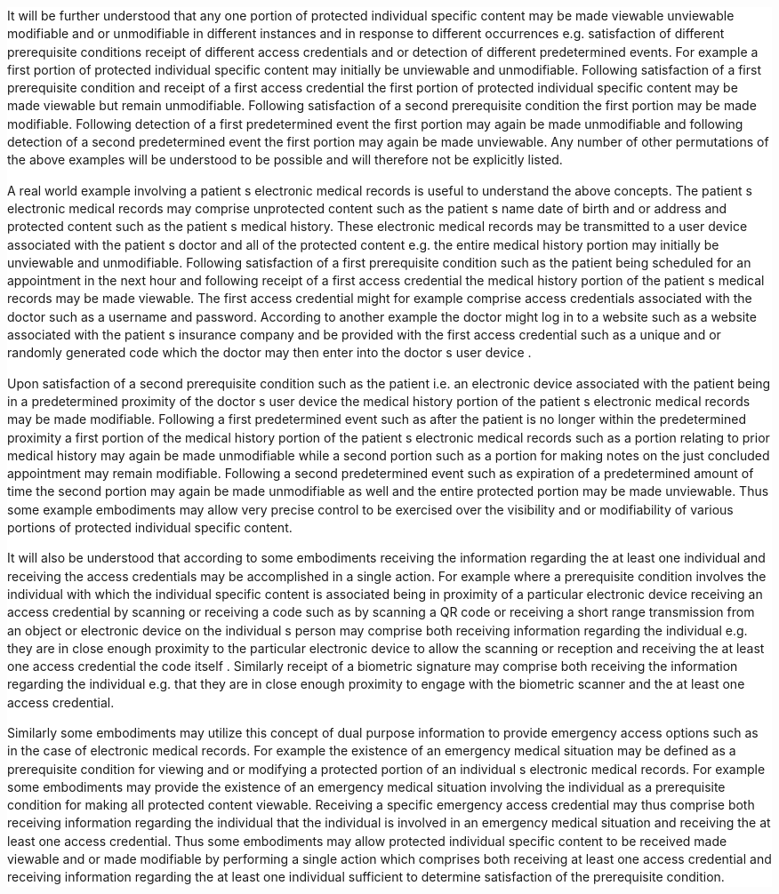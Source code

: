It will be further understood that any one portion of protected individual specific content may be made viewable unviewable modifiable and or unmodifiable in different instances and in response to different occurrences e.g. satisfaction of different prerequisite conditions receipt of different access credentials and or detection of different predetermined events. For example a first portion of protected individual specific content may initially be unviewable and unmodifiable. Following satisfaction of a first prerequisite condition and receipt of a first access credential the first portion of protected individual specific content may be made viewable but remain unmodifiable. Following satisfaction of a second prerequisite condition the first portion may be made modifiable. Following detection of a first predetermined event the first portion may again be made unmodifiable and following detection of a second predetermined event the first portion may again be made unviewable. Any number of other permutations of the above examples will be understood to be possible and will therefore not be explicitly listed.

A real world example involving a patient s electronic medical records is useful to understand the above concepts. The patient s electronic medical records may comprise unprotected content such as the patient s name date of birth and or address and protected content such as the patient s medical history. These electronic medical records may be transmitted to a user device associated with the patient s doctor and all of the protected content e.g. the entire medical history portion may initially be unviewable and unmodifiable. Following satisfaction of a first prerequisite condition such as the patient being scheduled for an appointment in the next hour and following receipt of a first access credential the medical history portion of the patient s medical records may be made viewable. The first access credential might for example comprise access credentials associated with the doctor such as a username and password. According to another example the doctor might log in to a website such as a website associated with the patient s insurance company and be provided with the first access credential such as a unique and or randomly generated code which the doctor may then enter into the doctor s user device .

Upon satisfaction of a second prerequisite condition such as the patient i.e. an electronic device associated with the patient being in a predetermined proximity of the doctor s user device the medical history portion of the patient s electronic medical records may be made modifiable. Following a first predetermined event such as after the patient is no longer within the predetermined proximity a first portion of the medical history portion of the patient s electronic medical records such as a portion relating to prior medical history may again be made unmodifiable while a second portion such as a portion for making notes on the just concluded appointment may remain modifiable. Following a second predetermined event such as expiration of a predetermined amount of time the second portion may again be made unmodifiable as well and the entire protected portion may be made unviewable. Thus some example embodiments may allow very precise control to be exercised over the visibility and or modifiability of various portions of protected individual specific content.

It will also be understood that according to some embodiments receiving the information regarding the at least one individual and receiving the access credentials may be accomplished in a single action. For example where a prerequisite condition involves the individual with which the individual specific content is associated being in proximity of a particular electronic device receiving an access credential by scanning or receiving a code such as by scanning a QR code or receiving a short range transmission from an object or electronic device on the individual s person may comprise both receiving information regarding the individual e.g. they are in close enough proximity to the particular electronic device to allow the scanning or reception and receiving the at least one access credential the code itself . Similarly receipt of a biometric signature may comprise both receiving the information regarding the individual e.g. that they are in close enough proximity to engage with the biometric scanner and the at least one access credential.

Similarly some embodiments may utilize this concept of dual purpose information to provide emergency access options such as in the case of electronic medical records. For example the existence of an emergency medical situation may be defined as a prerequisite condition for viewing and or modifying a protected portion of an individual s electronic medical records. For example some embodiments may provide the existence of an emergency medical situation involving the individual as a prerequisite condition for making all protected content viewable. Receiving a specific emergency access credential may thus comprise both receiving information regarding the individual that the individual is involved in an emergency medical situation and receiving the at least one access credential. Thus some embodiments may allow protected individual specific content to be received made viewable and or made modifiable by performing a single action which comprises both receiving at least one access credential and receiving information regarding the at least one individual sufficient to determine satisfaction of the prerequisite condition.
